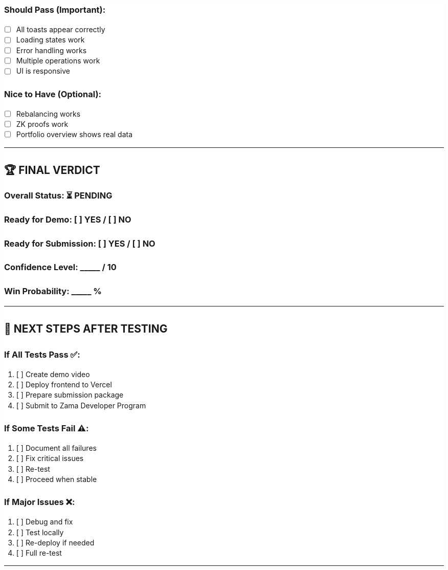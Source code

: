 ### **Should Pass** (Important):
- [ ] All toasts appear correctly
- [ ] Loading states work
- [ ] Error handling works
- [ ] Multiple operations work
- [ ] UI is responsive

### **Nice to Have** (Optional):
- [ ] Rebalancing works
- [ ] ZK proofs work
- [ ] Portfolio overview shows real data

---

## 🏆 **FINAL VERDICT**

### **Overall Status**: ⏳ PENDING

### **Ready for Demo**: [ ] YES / [ ] NO

### **Ready for Submission**: [ ] YES / [ ] NO

### **Confidence Level**: _____ / 10

### **Win Probability**: _____ %

---

## 📝 **NEXT STEPS AFTER TESTING**

### **If All Tests Pass** ✅:
1. [ ] Create demo video
2. [ ] Deploy frontend to Vercel
3. [ ] Prepare submission package
4. [ ] Submit to Zama Developer Program

### **If Some Tests Fail** ⚠️:
1. [ ] Document all failures
2. [ ] Fix critical issues
3. [ ] Re-test
4. [ ] Proceed when stable

### **If Major Issues** ❌:
1. [ ] Debug and fix
2. [ ] Test locally
3. [ ] Re-deploy if needed
4. [ ] Full re-test

---